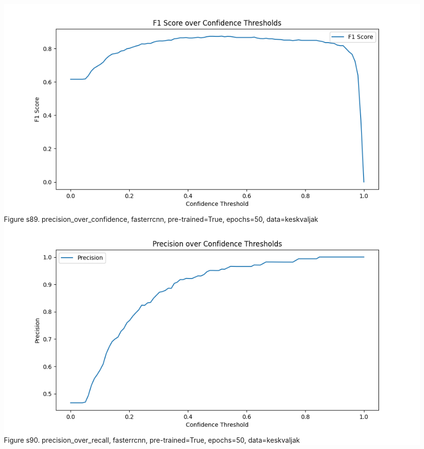 ![](./saved_runs/fasterrcnn_resnet50_fpn_True_50_-data-keskvaljak-valid-images_f1_over_confidence.png)  
Figure s89. precision_over_confidence, fasterrcnn, pre-trained=True, epochs=50, data=keskvaljak  
![](./saved_runs/fasterrcnn_resnet50_fpn_True_50_-data-keskvaljak-valid-images_precision_over_confidence.png)  
Figure s90. precision_over_recall, fasterrcnn, pre-trained=True, epochs=50, data=keskvaljak  